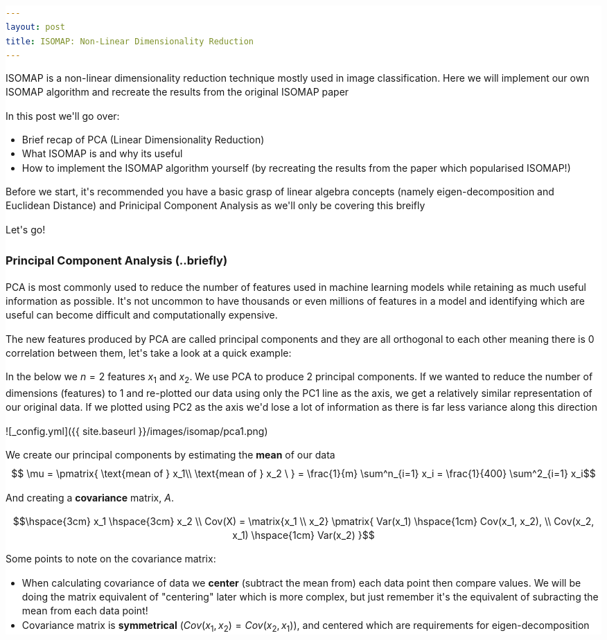 ```yaml
---
layout: post
title: ISOMAP: Non-Linear Dimensionality Reduction
---
```


ISOMAP is a non-linear dimensionality reduction technique mostly used in image classification. Here we will implement our own ISOMAP algorithm and recreate the results from the original ISOMAP paper 

In this post we'll go over:
- Brief recap of PCA (Linear Dimensionality Reduction)
- What ISOMAP is and why its useful
- How to implement the ISOMAP algorithm yourself (by recreating the results from the paper which popularised ISOMAP!)

Before we start, it's recommended you have a basic grasp of linear algebra concepts (namely eigen-decomposition and Euclidean Distance) and Prinicipal Component Analysis as we'll only be covering this breifly

Let's go!

### Principal Component Analysis (..briefly)

PCA is most commonly used to reduce the number of features used in machine learning models while retaining as much useful information as possible. It's not uncommon to have thousands or even millions of features in a model and identifying which are useful can become difficult and computationally expensive.

The new features produced by PCA are called principal components and they are all orthogonal to each other meaning there is 0 correlation between them, let's take a look at a quick example:

In the below we $n=2$ features $x_1$ and  $x_2$.  We use PCA to produce 2 principal components. If we wanted to reduce the number of dimensions (features) to 1 and re-plotted our data using only the PC1 line as the axis, we get a relatively similar representation of our original data. If we plotted using PC2 as the axis we'd lose a lot of information as there is far less variance along this direction
 

![_config.yml]({{ site.baseurl }}/images/isomap/pca1.png)


We create our principal components by estimating the **mean** of our data
$$ \mu = \pmatrix{ \text{mean of } x_1\\ \text{mean of } x_2 \ } = \frac{1}{m} \sum^n_{i=1} x_i = \frac{1}{400} \sum^2_{i=1} x_i$$

And creating a **covariance** matrix, $A$.

$$\hspace{3cm} x_1 \hspace{3cm} x_2 \\ Cov(X) =  \matrix{x_1 \\ x_2}  \pmatrix{ Var(x_1) \hspace{1cm} Cov(x_1, x_2), \\ Cov(x_2, x_1) \hspace{1cm} Var(x_2) }$$ 

Some points to note on the covariance matrix:
- When calculating covariance of data we **center** (subtract the mean from) each data point then compare values. We will be doing the matrix equivalent of "centering" later which is more complex, but just remember it's the equivalent of subracting the mean from each data point!
- Covariance matrix is **symmetrical** ($Cov(x_1, x_2) = Cov(x_2, x_1)$),  and centered which are requirements for eigen-decomposition
